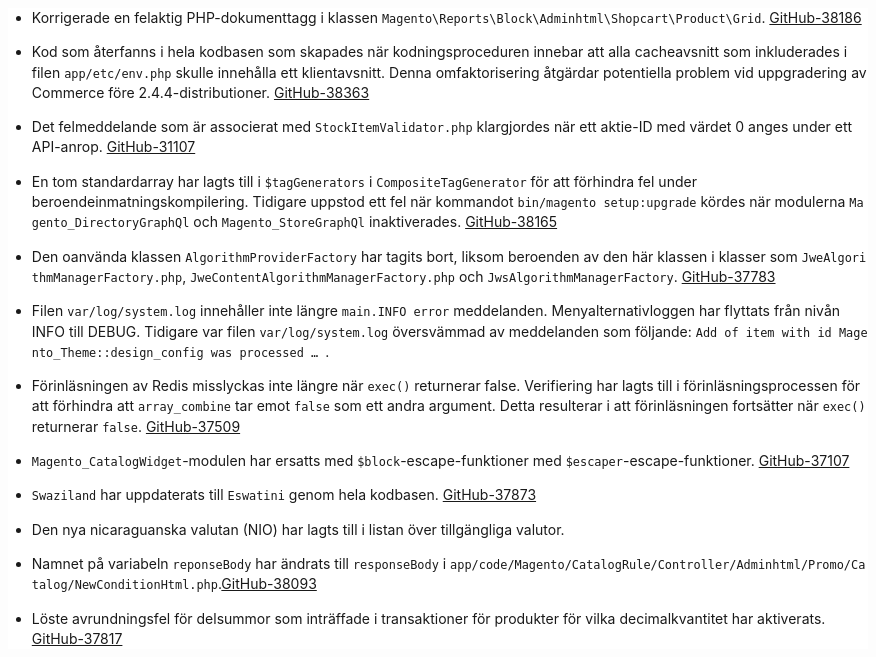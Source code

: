 

* Korrigerade en felaktig PHP-dokumenttagg i klassen `Magento\Reports\Block\Adminhtml\Shopcart\Product\Grid`. [GitHub-38186](https://github.com/magento/magento2/issues/38186)



* Kod som återfanns i hela kodbasen som skapades när kodningsproceduren innebar att alla cacheavsnitt som inkluderades i filen `app/etc/env.php` skulle innehålla ett klientavsnitt. Denna omfaktorisering åtgärdar potentiella problem vid uppgradering av Commerce före 2.4.4-distributioner. [GitHub-38363](https://github.com/magento/magento2/issues/38363)



* Det felmeddelande som är associerat med `StockItemValidator.php` klargjordes när ett aktie-ID med värdet 0 anges under ett API-anrop. [GitHub-31107](https://github.com/magento/magento2/issues/31107)



* En tom standardarray har lagts till i `$tagGenerators` i `CompositeTagGenerator` för att förhindra fel under beroendeinmatningskompilering. Tidigare uppstod ett fel när kommandot `bin/magento setup:upgrade` kördes när modulerna `Magento_DirectoryGraphQl` och `Magento_StoreGraphQl` inaktiverades. [GitHub-38165](https://github.com/magento/magento2/issues/38165)



* Den oanvända klassen `AlgorithmProviderFactory` har tagits bort, liksom beroenden av den här klassen i klasser som `JweAlgorithmManagerFactory.php`, `JweContentAlgorithmManagerFactory.php` och `JwsAlgorithmManagerFactory`. [GitHub-37783](https://github.com/magento/magento2/issues/37783)



* Filen `var/log/system.log` innehåller inte längre `main.INFO error` meddelanden. Menyalternativloggen har flyttats från nivån INFO till DEBUG. Tidigare var filen `var/log/system.log` översvämmad av meddelanden som följande: `Add of item with id Magento_Theme::design_config was processed … `.



* Förinläsningen av Redis misslyckas inte längre när `exec()` returnerar false. Verifiering har lagts till i förinläsningsprocessen för att förhindra att `array_combine` tar emot `false` som ett andra argument. Detta resulterar i att förinläsningen fortsätter när `exec()` returnerar `false`. [GitHub-37509](https://github.com/magento/magento2/issues/37509)



* `Magento_CatalogWidget`-modulen har ersatts med `$block`-escape-funktioner med `$escaper`-escape-funktioner. [GitHub-37107](https://github.com/magento/magento2/issues/37107)



* `Swaziland` har uppdaterats till `Eswatini` genom hela kodbasen. [GitHub-37873](https://github.com/magento/magento2/issues/37873)



* Den nya nicaraguanska valutan (NIO) har lagts till i listan över tillgängliga valutor.



* Namnet på variabeln `reponseBody` har ändrats till `responseBody` i `app/code/Magento/CatalogRule/Controller/Adminhtml/Promo/Catalog/NewConditionHtml.php`.[GitHub-38093](https://github.com/magento/magento2/issues/38093)



* Löste avrundningsfel för delsummor som inträffade i transaktioner för produkter för vilka decimalkvantitet har aktiverats. [GitHub-37817](https://github.com/magento/magento2/issues/37817)
